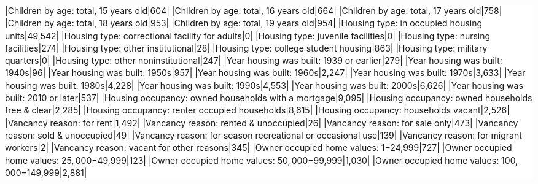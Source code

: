 |Children by age: total, 15 years old|604|
|Children by age: total, 16 years old|664|
|Children by age: total, 17 years old|758|
|Children by age: total, 18 years old|953|
|Children by age: total, 19 years old|954|
|Housing type: in occupied housing units|49,542|
|Housing type: correctional facility for adults|0|
|Housing type: juvenile facilities|0|
|Housing type: nursing facilities|274|
|Housing type: other institutional|28|
|Housing type: college student housing|863|
|Housing type: military quarters|0|
|Housing type: other noninstitutional|247|
|Year housing was built: 1939 or earlier|279|
|Year housing was built: 1940s|96|
|Year housing was built: 1950s|957|
|Year housing was built: 1960s|2,247|
|Year housing was built: 1970s|3,633|
|Year housing was built: 1980s|4,228|
|Year housing was built: 1990s|4,553|
|Year housing was built: 2000s|6,626|
|Year housing was built: 2010 or later|537|
|Housing occupancy: owned households with a mortgage|9,095|
|Housing occupancy: owned households free & clear|2,285|
|Housing occupancy: renter occupied households|8,615|
|Housing occupancy: households vacant|2,526|
|Vancancy reason: for rent|1,492|
|Vancancy reason: rented & unoccupied|26|
|Vancancy reason: for sale only|473|
|Vancancy reason: sold & unoccupied|49|
|Vancancy reason: for season recreational or occasional use|139|
|Vancancy reason: for migrant workers|2|
|Vancancy reason: vacant for other reasons|345|
|Owner occupied home values: $1-$24,999|727|
|Owner occupied home values: $25,000-$49,999|123|
|Owner occupied home values: $50,000-$99,999|1,030|
|Owner occupied home values: $100,000-$149,999|2,881|